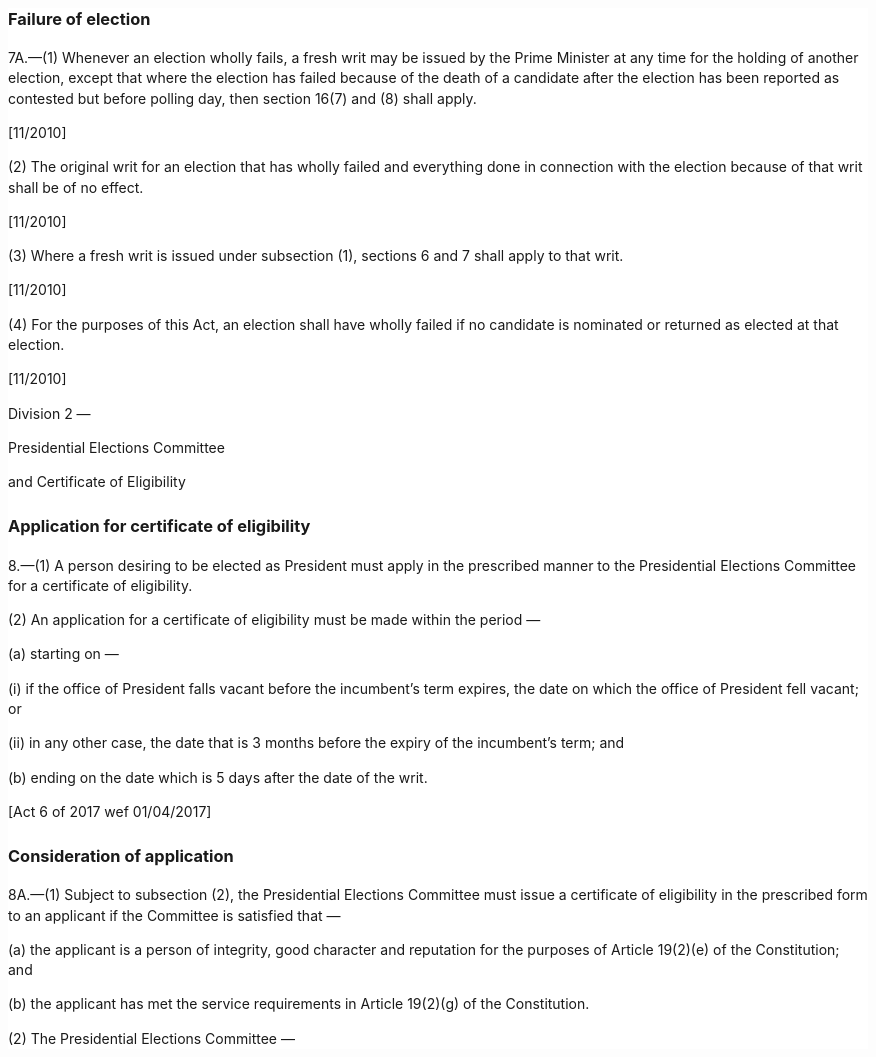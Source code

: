 ### Failure of election

7A\.—(1) Whenever an election wholly fails, a fresh writ may be issued by the Prime Minister at any time for the holding of another election, except that where the election has failed because of the death of a candidate after the election has been reported as contested but before polling day, then section 16(7) and (8) shall apply.

[11/2010]

(2) The original writ for an election that has wholly failed and everything done in connection with the election because of that writ shall be of no effect.

[11/2010]

(3) Where a fresh writ is issued under subsection (1), sections 6 and 7 shall apply to that writ.

[11/2010]

(4) For the purposes of this Act, an election shall have wholly failed if no candidate is nominated or returned as elected at that election.

[11/2010]

Division 2 —

Presidential Elections Committee




and Certificate of Eligibility

### Application for certificate of eligibility

8\.—(1) A person desiring to be elected as President must apply in the prescribed manner to the Presidential Elections Committee for a certificate of eligibility.

(2) An application for a certificate of eligibility must be made within the period —

(a) starting on —

(i) if the office of President falls vacant before the incumbent’s term expires, the date on which the office of President fell vacant; or

(ii) in any other case, the date that is 3 months before the expiry of the incumbent’s term; and

(b) ending on the date which is 5 days after the date of the writ.

[Act 6 of 2017 wef 01/04/2017]

### Consideration of application

8A\.—(1) Subject to subsection (2), the Presidential Elections Committee must issue a certificate of eligibility in the prescribed form to an applicant if the Committee is satisfied that —

(a) the applicant is a person of integrity, good character and reputation for the purposes of Article 19(2)(e) of the Constitution; and

(b) the applicant has met the service requirements in Article 19(2)(g) of the Constitution.

(2) The Presidential Elections Committee —
